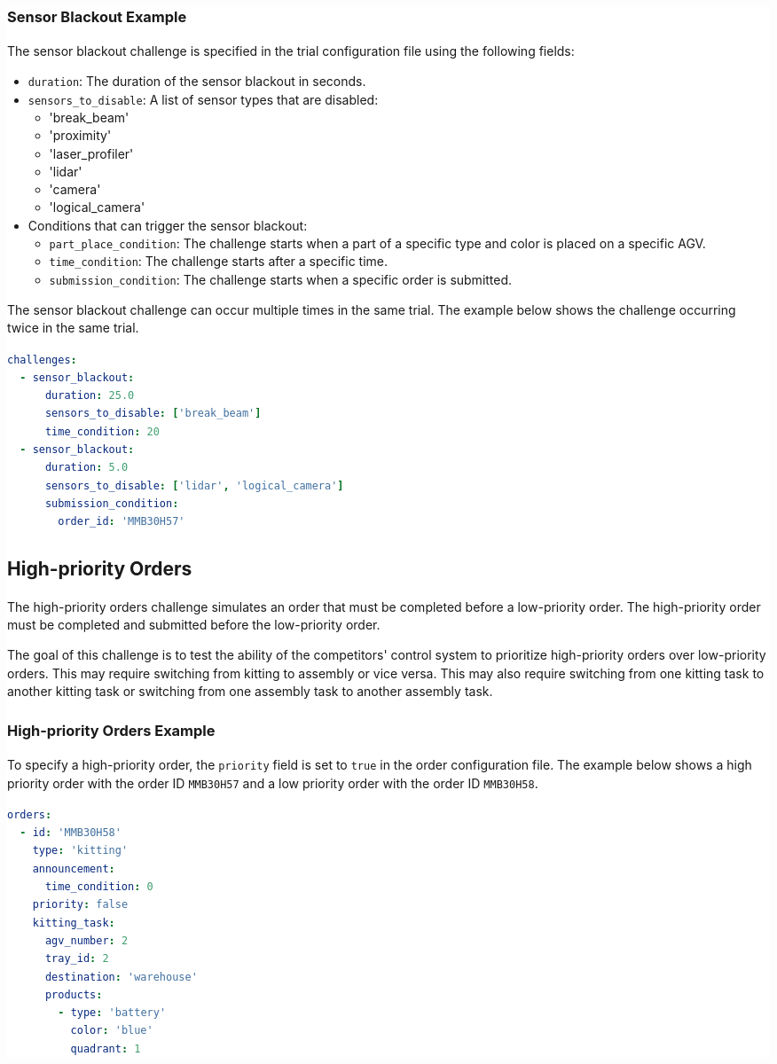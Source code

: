 ### Sensor Blackout Example

The sensor blackout challenge is specified in the trial configuration file using the following fields:

* `duration`: The duration of the sensor blackout in seconds.
* `sensors_to_disable`: A list of sensor types that are disabled:
  * 'break_beam'
  * 'proximity'
  * 'laser_profiler'
  * 'lidar'
  * 'camera'
  * 'logical_camera'
* Conditions that can trigger the sensor blackout:
  * `part_place_condition`: The challenge starts when a part of a specific type and color is placed on a specific AGV.
  * `time_condition`: The challenge starts after a specific time.
  * `submission_condition`: The challenge starts when a specific order is submitted.

The sensor blackout challenge can occur multiple times in the same trial. The example below shows the challenge occurring twice in the same trial.

```yaml
challenges:
  - sensor_blackout:
      duration: 25.0
      sensors_to_disable: ['break_beam']
      time_condition: 20
  - sensor_blackout:
      duration: 5.0
      sensors_to_disable: ['lidar', 'logical_camera']
      submission_condition:
        order_id: 'MMB30H57'
```

## High-priority Orders

The high-priority orders challenge simulates an order that must be completed before a low-priority order. The high-priority order must be completed and  submitted before the low-priority order.

The goal of this challenge is to test the ability of the competitors' control system to prioritize  high-priority orders over low-priority orders. This may require switching from kitting to assembly or vice versa. This may also require switching from one kitting task to another kitting task or switching from one assembly task to another assembly task.

### High-priority Orders Example

To specify a high-priority order, the `priority` field is set to `true` in the order configuration file. The example below shows a high priority order with the order ID `MMB30H57` and a low priority order with the order ID `MMB30H58`.

```yaml
orders:
  - id: 'MMB30H58'
    type: 'kitting'
    announcement:
      time_condition: 0
    priority: false
    kitting_task:
      agv_number: 2
      tray_id: 2
      destination: 'warehouse'
      products:
        - type: 'battery'
          color: 'blue'
          quadrant: 1
```